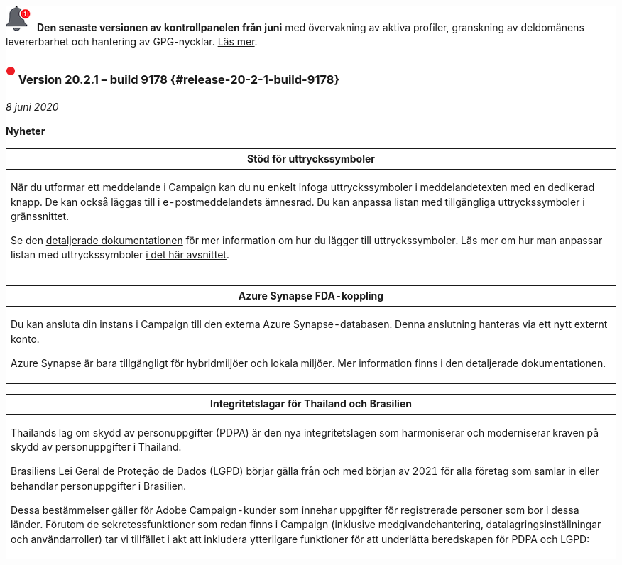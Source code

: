 ![](assets/do-not-localize/cp-icon.png) **Den senaste versionen av kontrollpanelen från juni** med övervakning av aktiva profiler, granskning av deldomänens levererbarhet och hantering av GPG-nycklar. [Läs mer](https://experienceleague.adobe.com/docs/control-panel/using/release-notes.html?lang=sv).

### ![](assets/do-not-localize/red_2.png) Version 20.2.1 – build 9178 {#release-20-2-1-build-9178}

_8 juni 2020_

**Nyheter**

<table> 
 <thead> 
  <tr> 
   <th> <strong>Stöd för uttryckssymboler</strong><br /> </th> 
  </tr> 
 </thead> 
 <tbody> 
  <tr> 
   <td> <p>När du utformar ett meddelande i Campaign kan du nu enkelt infoga uttryckssymboler i meddelandetexten med en dedikerad knapp. De kan också läggas till i e-postmeddelandets ämnesrad. Du kan anpassa listan med tillgängliga uttryckssymboler i gränssnittet.</p>
    <p>Se den <a href="../../delivery/using/defining-the-email-content.md#inserting-emoticons">detaljerade dokumentationen</a> för mer information om hur du lägger till uttryckssymboler. Läs mer om hur man anpassar listan med uttryckssymboler <a href="../../delivery/using/customizing-emoticon-list.md">i det här avsnittet</a>.</p>
   </td> 
  </tr> 
 </tbody> 
</table>

<table> 
 <thead> 
  <tr> 
   <th> <strong>Azure Synapse FDA-koppling</strong><br /> </th> 
  </tr> 
 </thead> 
 <tbody> 
  <tr> 
   <td> <p>Du kan ansluta din instans i Campaign till den externa Azure Synapse-databasen. Denna anslutning hanteras via ett nytt externt konto.</p>
    <p>Azure Synapse är bara tillgängligt för hybridmiljöer och lokala miljöer. Mer information finns i den <a href="../../installation/using/configure-fda-synapse.md">detaljerade dokumentationen</a>.</p>
   </td> 
  </tr> 
 </tbody> 
</table>

<table> 
 <thead> 
  <tr> 
   <th> <strong>Integritetslagar för Thailand och Brasilien</strong><br /> </th> 
  </tr> 
 </thead> 
 <tbody> 
  <tr> 
   <td> <p>Thailands lag om skydd av personuppgifter (PDPA) är den nya integritetslagen som harmoniserar och moderniserar kraven på skydd av personuppgifter i Thailand. </p>
   <p>Brasiliens Lei Geral de Proteção de Dados (LGPD) börjar gälla från och med början av 2021 för alla företag som samlar in eller behandlar personuppgifter i Brasilien.</p>
   <p>Dessa bestämmelser gäller för Adobe Campaign-kunder som innehar uppgifter för registrerade personer som bor i dessa länder. Förutom de sekretessfunktioner som redan finns i Campaign (inklusive medgivandehantering, datalagringsinställningar och användarroller) tar vi tillfället i akt att inkludera ytterligare funktioner för att underlätta beredskapen för PDPA och LGPD:</p>